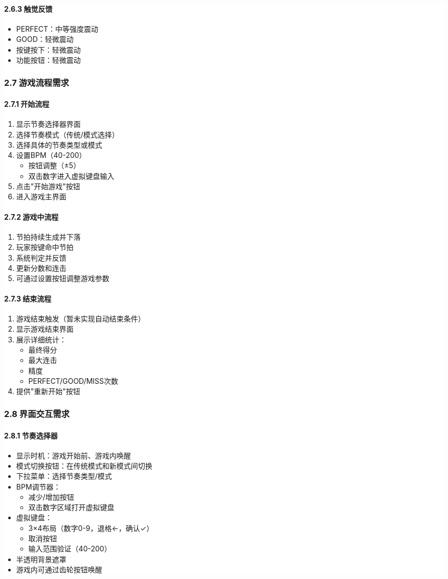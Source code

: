 #### 2.6.3 触觉反馈
- PERFECT：中等强度震动
- GOOD：轻微震动
- 按键按下：轻微震动
- 功能按钮：轻微震动

### 2.7 游戏流程需求

#### 2.7.1 开始流程
1. 显示节奏选择器界面
2. 选择节奏模式（传统/模式选择）
3. 选择具体的节奏类型或模式
4. 设置BPM（40-200）
   - 按钮调整（±5）
   - 双击数字进入虚拟键盘输入
5. 点击"开始游戏"按钮
6. 进入游戏主界面

#### 2.7.2 游戏中流程
1. 节拍持续生成并下落
2. 玩家按键命中节拍
3. 系统判定并反馈
4. 更新分数和连击
5. 可通过设置按钮调整游戏参数

#### 2.7.3 结束流程
1. 游戏结束触发（暂未实现自动结束条件）
2. 显示游戏结束界面
3. 展示详细统计：
   - 最终得分
   - 最大连击
   - 精度
   - PERFECT/GOOD/MISS次数
4. 提供"重新开始"按钮

### 2.8 界面交互需求

#### 2.8.1 节奏选择器
- 显示时机：游戏开始前、游戏内唤醒
- 模式切换按钮：在传统模式和新模式间切换
- 下拉菜单：选择节奏类型/模式
- BPM调节器：
  - 减少/增加按钮
  - 双击数字区域打开虚拟键盘
- 虚拟键盘：
  - 3×4布局（数字0-9，退格←，确认✓）
  - 取消按钮
  - 输入范围验证（40-200）
- 半透明背景遮罩
- 游戏内可通过齿轮按钮唤醒
